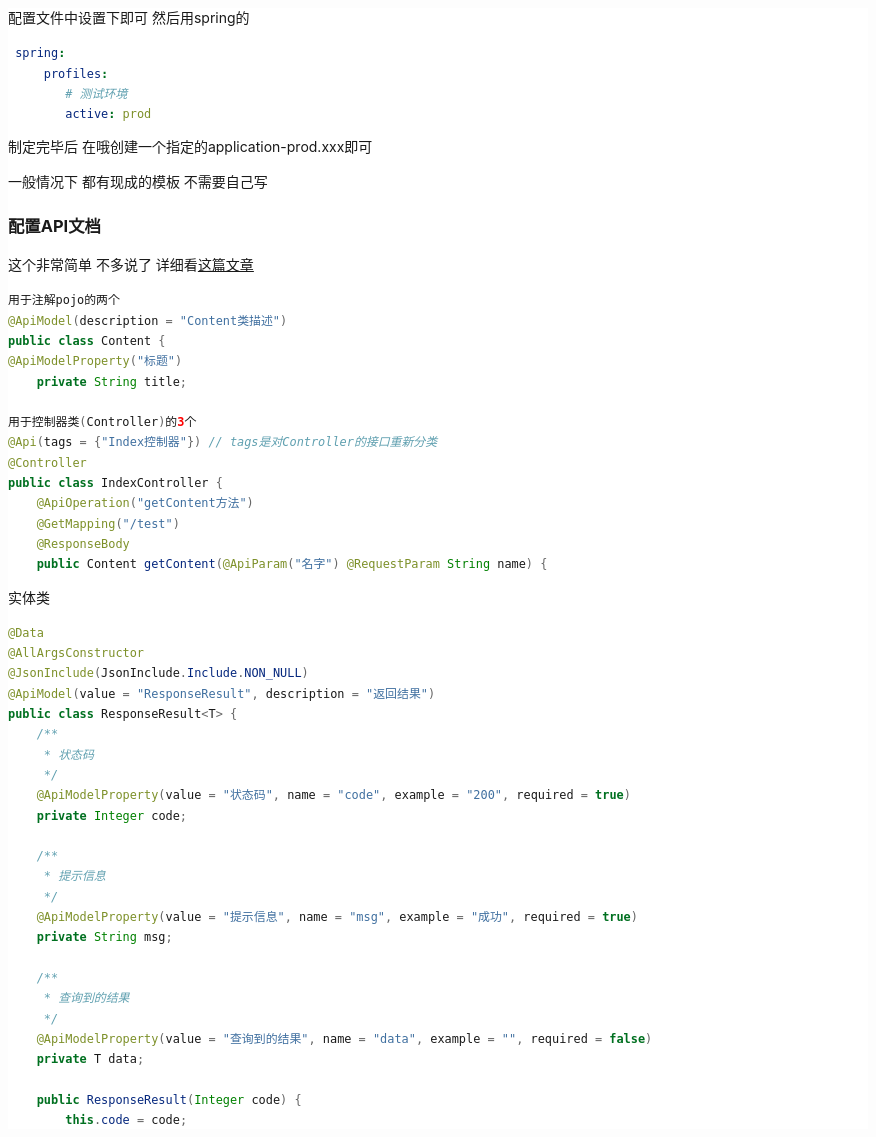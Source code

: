 配置文件中设置下即可 然后用spring的

```yaml
 spring:
     profiles:
        # 测试环境
        active: prod

```

制定完毕后 在哦创建一个指定的application-prod.xxx即可

一般情况下 都有现成的模板 不需要自己写

### 配置API文档

这个非常简单 不多说了 详细看[这篇文章](https://blog.csdn.net/github_38823514/article/details/88970607?spm=1001.2101.3001.6650.2&utm_medium=distribute.pc_relevant.none-task-blog-2%7Edefault%7ECTRLIST%7Edefault-2.no_search_link&depth_1-utm_source=distribute.pc_relevant.none-task-blog-2%7Edefault%7ECTRLIST%7Edefault-2.no_search_link&utm_relevant_index=3)

```java
用于注解pojo的两个
@ApiModel(description = "Content类描述")
public class Content {
@ApiModelProperty("标题")
    private String title;
    
用于控制器类(Controller)的3个
@Api(tags = {"Index控制器"}) // tags是对Controller的接口重新分类
@Controller
public class IndexController {
    @ApiOperation("getContent方法")
    @GetMapping("/test")
    @ResponseBody
    public Content getContent(@ApiParam("名字") @RequestParam String name) {
```



实体类

```java
@Data
@AllArgsConstructor
@JsonInclude(JsonInclude.Include.NON_NULL)
@ApiModel(value = "ResponseResult", description = "返回结果")
public class ResponseResult<T> {
    /**
     * 状态码
     */
    @ApiModelProperty(value = "状态码", name = "code", example = "200", required = true)
    private Integer code;

    /**
     * 提示信息
     */
    @ApiModelProperty(value = "提示信息", name = "msg", example = "成功", required = true)
    private String msg;

    /**
     * 查询到的结果
     */
    @ApiModelProperty(value = "查询到的结果", name = "data", example = "", required = false)
    private T data;

    public ResponseResult(Integer code) {
        this.code = code;
```